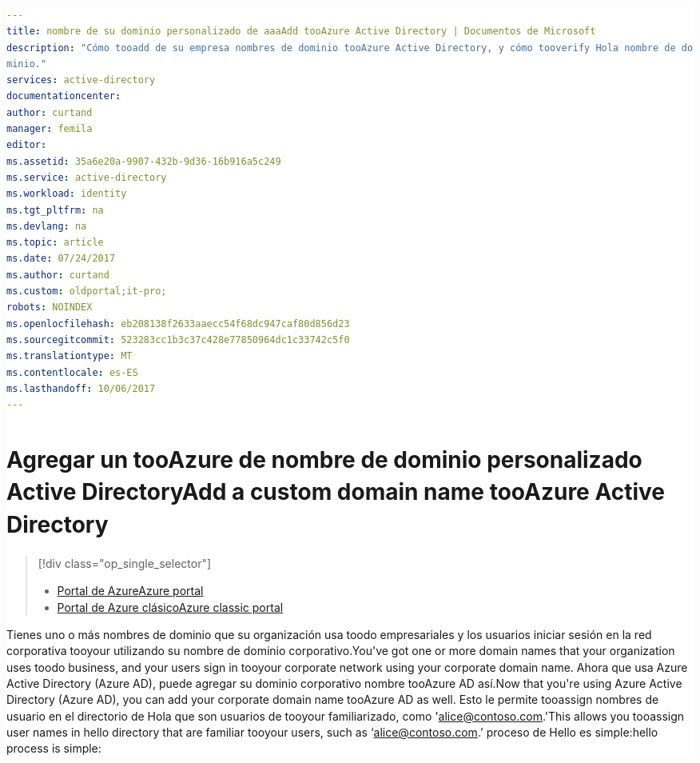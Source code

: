 ```yaml
---
title: nombre de su dominio personalizado de aaaAdd tooAzure Active Directory | Documentos de Microsoft
description: "Cómo tooadd de su empresa nombres de dominio tooAzure Active Directory, y cómo tooverify Hola nombre de dominio."
services: active-directory
documentationcenter: 
author: curtand
manager: femila
editor: 
ms.assetid: 35a6e20a-9907-432b-9d36-16b916a5c249
ms.service: active-directory
ms.workload: identity
ms.tgt_pltfrm: na
ms.devlang: na
ms.topic: article
ms.date: 07/24/2017
ms.author: curtand
ms.custom: oldportal;it-pro;
robots: NOINDEX
ms.openlocfilehash: eb208138f2633aaecc54f68dc947caf80d856d23
ms.sourcegitcommit: 523283cc1b3c37c428e77850964dc1c33742c5f0
ms.translationtype: MT
ms.contentlocale: es-ES
ms.lasthandoff: 10/06/2017
---
```

# <a name="add-a-custom-domain-name-tooazure-active-directory"></a><span data-ttu-id="0969e-103">Agregar un tooAzure de nombre de dominio personalizado Active Directory</span><span class="sxs-lookup"><span data-stu-id="0969e-103">Add a custom domain name tooAzure Active Directory</span></span>
> [!div class="op_single_selector"]
> * [<span data-ttu-id="0969e-104">Portal de Azure</span><span class="sxs-lookup"><span data-stu-id="0969e-104">Azure portal</span></span>](active-directory-domains-add-azure-portal.md)
> * [<span data-ttu-id="0969e-105">Portal de Azure clásico</span><span class="sxs-lookup"><span data-stu-id="0969e-105">Azure classic portal</span></span>](active-directory-add-domain.md)
> 
> 

<span data-ttu-id="0969e-106">Tienes uno o más nombres de dominio que su organización usa toodo empresariales y los usuarios iniciar sesión en la red corporativa tooyour utilizando su nombre de dominio corporativo.</span><span class="sxs-lookup"><span data-stu-id="0969e-106">You've got one or more domain names that your organization uses toodo business, and your users sign in tooyour corporate network using your corporate domain name.</span></span> <span data-ttu-id="0969e-107">Ahora que usa Azure Active Directory (Azure AD), puede agregar su dominio corporativo nombre tooAzure AD así.</span><span class="sxs-lookup"><span data-stu-id="0969e-107">Now that you're using Azure Active Directory (Azure AD), you can add your corporate domain name tooAzure AD as well.</span></span> <span data-ttu-id="0969e-108">Esto le permite tooassign nombres de usuario en el directorio de Hola que son usuarios de tooyour familiarizado, como 'alice@contoso.com.'</span><span class="sxs-lookup"><span data-stu-id="0969e-108">This allows you tooassign user names in hello directory that are familiar tooyour users, such as ‘alice@contoso.com.’</span></span> <span data-ttu-id="0969e-109">proceso de Hello es simple:</span><span class="sxs-lookup"><span data-stu-id="0969e-109">hello process is simple:</span></span>
